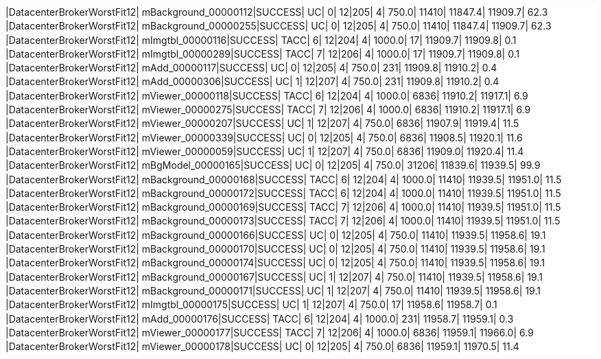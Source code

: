 |DatacenterBrokerWorstFit12|  mBackground_00000112|SUCCESS|    UC|   0|       12|205|        4|     750.0|      11410|  11847.4|   11909.7|    62.3
|DatacenterBrokerWorstFit12|  mBackground_00000255|SUCCESS|    UC|   0|       12|205|        4|     750.0|      11410|  11847.4|   11909.7|    62.3
|DatacenterBrokerWorstFit12|      mImgtbl_00000116|SUCCESS|  TACC|   6|       12|204|        4|    1000.0|         17|  11909.7|   11909.8|     0.1
|DatacenterBrokerWorstFit12|      mImgtbl_00000289|SUCCESS|  TACC|   7|       12|206|        4|    1000.0|         17|  11909.7|   11909.8|     0.1
|DatacenterBrokerWorstFit12|         mAdd_00000117|SUCCESS|    UC|   0|       12|205|        4|     750.0|        231|  11909.8|   11910.2|     0.4
|DatacenterBrokerWorstFit12|         mAdd_00000306|SUCCESS|    UC|   1|       12|207|        4|     750.0|        231|  11909.8|   11910.2|     0.4
|DatacenterBrokerWorstFit12|      mViewer_00000118|SUCCESS|  TACC|   6|       12|204|        4|    1000.0|       6836|  11910.2|   11917.1|     6.9
|DatacenterBrokerWorstFit12|      mViewer_00000275|SUCCESS|  TACC|   7|       12|206|        4|    1000.0|       6836|  11910.2|   11917.1|     6.9
|DatacenterBrokerWorstFit12|      mViewer_00000207|SUCCESS|    UC|   1|       12|207|        4|     750.0|       6836|  11907.9|   11919.4|    11.5
|DatacenterBrokerWorstFit12|      mViewer_00000339|SUCCESS|    UC|   0|       12|205|        4|     750.0|       6836|  11908.5|   11920.1|    11.6
|DatacenterBrokerWorstFit12|      mViewer_00000059|SUCCESS|    UC|   1|       12|207|        4|     750.0|       6836|  11909.0|   11920.4|    11.4
|DatacenterBrokerWorstFit12|     mBgModel_00000165|SUCCESS|    UC|   0|       12|205|        4|     750.0|      31206|  11839.6|   11939.5|    99.9
|DatacenterBrokerWorstFit12|  mBackground_00000168|SUCCESS|  TACC|   6|       12|204|        4|    1000.0|      11410|  11939.5|   11951.0|    11.5
|DatacenterBrokerWorstFit12|  mBackground_00000172|SUCCESS|  TACC|   6|       12|204|        4|    1000.0|      11410|  11939.5|   11951.0|    11.5
|DatacenterBrokerWorstFit12|  mBackground_00000169|SUCCESS|  TACC|   7|       12|206|        4|    1000.0|      11410|  11939.5|   11951.0|    11.5
|DatacenterBrokerWorstFit12|  mBackground_00000173|SUCCESS|  TACC|   7|       12|206|        4|    1000.0|      11410|  11939.5|   11951.0|    11.5
|DatacenterBrokerWorstFit12|  mBackground_00000166|SUCCESS|    UC|   0|       12|205|        4|     750.0|      11410|  11939.5|   11958.6|    19.1
|DatacenterBrokerWorstFit12|  mBackground_00000170|SUCCESS|    UC|   0|       12|205|        4|     750.0|      11410|  11939.5|   11958.6|    19.1
|DatacenterBrokerWorstFit12|  mBackground_00000174|SUCCESS|    UC|   0|       12|205|        4|     750.0|      11410|  11939.5|   11958.6|    19.1
|DatacenterBrokerWorstFit12|  mBackground_00000167|SUCCESS|    UC|   1|       12|207|        4|     750.0|      11410|  11939.5|   11958.6|    19.1
|DatacenterBrokerWorstFit12|  mBackground_00000171|SUCCESS|    UC|   1|       12|207|        4|     750.0|      11410|  11939.5|   11958.6|    19.1
|DatacenterBrokerWorstFit12|      mImgtbl_00000175|SUCCESS|    UC|   1|       12|207|        4|     750.0|         17|  11958.6|   11958.7|     0.1
|DatacenterBrokerWorstFit12|         mAdd_00000176|SUCCESS|  TACC|   6|       12|204|        4|    1000.0|        231|  11958.7|   11959.1|     0.3
|DatacenterBrokerWorstFit12|      mViewer_00000177|SUCCESS|  TACC|   7|       12|206|        4|    1000.0|       6836|  11959.1|   11966.0|     6.9
|DatacenterBrokerWorstFit12|      mViewer_00000178|SUCCESS|    UC|   0|       12|205|        4|     750.0|       6836|  11959.1|   11970.5|    11.4

